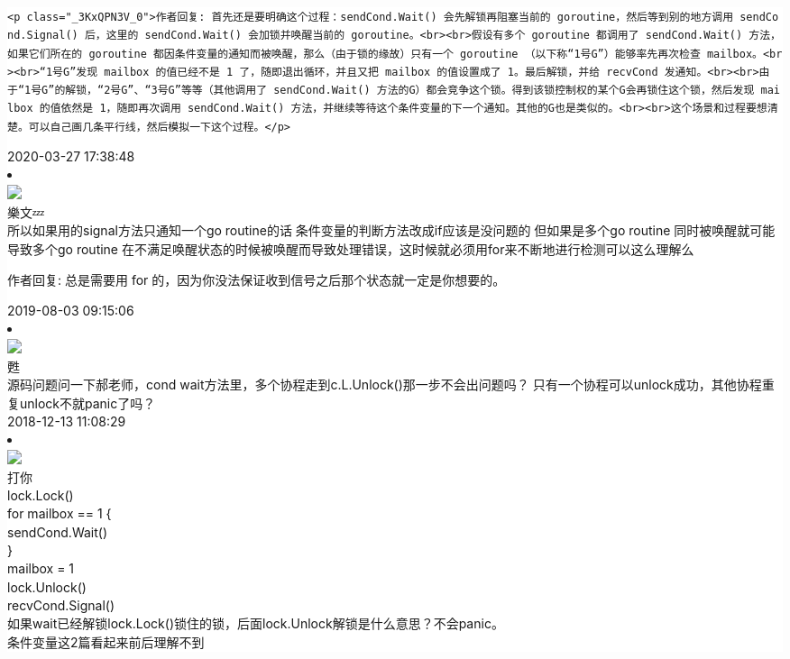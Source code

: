     <p class="_3KxQPN3V_0">作者回复: 首先还是要明确这个过程：sendCond.Wait() 会先解锁再阻塞当前的 goroutine，然后等到别的地方调用 sendCond.Signal() 后，这里的 sendCond.Wait() 会加锁并唤醒当前的 goroutine。<br><br>假设有多个 goroutine 都调用了 sendCond.Wait() 方法，如果它们所在的 goroutine 都因条件变量的通知而被唤醒，那么（由于锁的缘故）只有一个 goroutine （以下称“1号G”）能够率先再次检查 mailbox。<br><br>“1号G”发现 mailbox 的值已经不是 1 了，随即退出循环，并且又把 mailbox 的值设置成了 1。最后解锁，并给 recvCond 发通知。<br><br>由于“1号G”的解锁，“2号G”、“3号G”等等（其他调用了 sendCond.Wait() 方法的G）都会竞争这个锁。得到该锁控制权的某个G会再锁住这个锁，然后发现 mailbox 的值依然是 1，随即再次调用 sendCond.Wait() 方法，并继续等待这个条件变量的下一个通知。其他的G也是类似的。<br><br>这个场景和过程要想清楚。可以自己画几条平行线，然后模拟一下这个过程。</p>
  </div>
  <div class="_3klNVc4Z_0">
    <div class="_3Hkula0k_0">2020-03-27 17:38:48</div>
  </div>
</div>
</div>
</li>
<li>
<div class="_2sjJGcOH_0"><img src="https://static001.geekbang.org/account/avatar/00/10/62/1e/8054e6db.jpg"
  class="_3FLYR4bF_0">
<div class="_36ChpWj4_0">
  <div class="_2zFoi7sd_0"><span>樂文💤</span>
  </div>
  <div class="_2_QraFYR_0">所以如果用的signal方法只通知一个go routine的话 条件变量的判断方法改成if应该是没问题的 但如果是多个go routine 同时被唤醒就可能导致多个go routine 在不满足唤醒状态的时候被唤醒而导致处理错误，这时候就必须用for来不断地进行检测可以这么理解么</div>
  <div class="_10o3OAxT_0">
    <p class="_3KxQPN3V_0">作者回复: 总是需要用 for 的，因为你没法保证收到信号之后那个状态就一定是你想要的。</p>
  </div>
  <div class="_3klNVc4Z_0">
    <div class="_3Hkula0k_0">2019-08-03 09:15:06</div>
  </div>
</div>
</div>
</li>
<li>
<div class="_2sjJGcOH_0"><img src="https://static001.geekbang.org/account/avatar/00/13/93/ce/d4ac6fae.jpg"
  class="_3FLYR4bF_0">
<div class="_36ChpWj4_0">
  <div class="_2zFoi7sd_0"><span>甦</span>
  </div>
  <div class="_2_QraFYR_0">源码问题问一下郝老师，cond wait方法里，多个协程走到c.L.Unlock()那一步不会出问题吗？ 只有一个协程可以unlock成功，其他协程重复unlock不就panic了吗？</div>
  <div class="_10o3OAxT_0">
    
  </div>
  <div class="_3klNVc4Z_0">
    <div class="_3Hkula0k_0">2018-12-13 11:08:29</div>
  </div>
</div>
</div>
</li>
<li>
<div class="_2sjJGcOH_0"><img src="https://static001.geekbang.org/account/avatar/00/10/67/ff/d4f31b87.jpg"
  class="_3FLYR4bF_0">
<div class="_36ChpWj4_0">
  <div class="_2zFoi7sd_0"><span>打你</span>
  </div>
  <div class="_2_QraFYR_0">lock.Lock()<br>for mailbox == 1 {<br> sendCond.Wait()<br>}<br>mailbox = 1<br>lock.Unlock()<br>recvCond.Signal()<br>如果wait已经解锁lock.Lock()锁住的锁，后面lock.Unlock解锁是什么意思？不会panic。<br>条件变量这2篇看起来前后理解不到</div>
  <div class="_10o3OAxT_0">
    